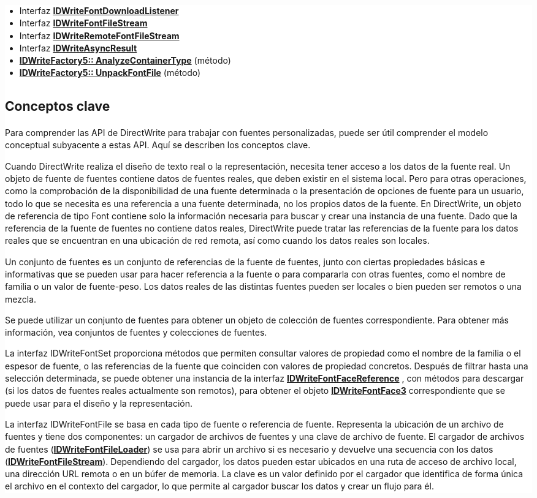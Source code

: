 -   Interfaz [**IDWriteFontDownloadListener**](/windows/win32/api/dwrite_3/nn-dwrite_3-idwritefontdownloadlistener) 
-   Interfaz [**IDWriteFontFileStream**](/windows/win32/api/dwrite/nn-dwrite-idwritefontfilestream) 
-   Interfaz [**IDWriteRemoteFontFileStream**](/windows/win32/api/dwrite_3/nn-dwrite_3-idwriteremotefontfilestream) 
-   Interfaz [**IDWriteAsyncResult**](/windows/win32/api/dwrite_3/nn-dwrite_3-idwriteasyncresult) 
-   [**IDWriteFactory5:: AnalyzeContainerType**](/windows/win32/api/dwrite_3/nf-dwrite_3-idwritefactory5-analyzecontainertype) (método) 
-   [**IDWriteFactory5:: UnpackFontFile**](/windows/win32/api/dwrite_3/nf-dwrite_3-idwritefactory5-unpackfontfile) (método) 

 

## <a name="key-concepts"></a>Conceptos clave

Para comprender las API de DirectWrite para trabajar con fuentes personalizadas, puede ser útil comprender el modelo conceptual subyacente a estas API. Aquí se describen los conceptos clave. 

Cuando DirectWrite realiza el diseño de texto real o la representación, necesita tener acceso a los datos de la fuente real. Un objeto de fuente de fuentes contiene datos de fuentes reales, que deben existir en el sistema local. Pero para otras operaciones, como la comprobación de la disponibilidad de una fuente determinada o la presentación de opciones de fuente para un usuario, todo lo que se necesita es una referencia a una fuente determinada, no los propios datos de la fuente. En DirectWrite, un objeto de referencia de tipo Font contiene solo la información necesaria para buscar y crear una instancia de una fuente. Dado que la referencia de la fuente de fuentes no contiene datos reales, DirectWrite puede tratar las referencias de la fuente para los datos reales que se encuentran en una ubicación de red remota, así como cuando los datos reales son locales.

Un conjunto de fuentes es un conjunto de referencias de la fuente de fuentes, junto con ciertas propiedades básicas e informativas que se pueden usar para hacer referencia a la fuente o para compararla con otras fuentes, como el nombre de familia o un valor de fuente-peso. Los datos reales de las distintas fuentes pueden ser locales o bien pueden ser remotos o una mezcla.

Se puede utilizar un conjunto de fuentes para obtener un objeto de colección de fuentes correspondiente. Para obtener más información, vea conjuntos de fuentes y colecciones de fuentes. 

La interfaz IDWriteFontSet proporciona métodos que permiten consultar valores de propiedad como el nombre de la familia o el espesor de fuente, o las referencias de la fuente que coinciden con valores de propiedad concretos. Después de filtrar hasta una selección determinada, se puede obtener una instancia de la interfaz [**IDWriteFontFaceReference**](/windows/win32/api/dwrite_3/nn-dwrite_3-idwritefontfacereference) , con métodos para descargar (si los datos de fuentes reales actualmente son remotos), para obtener el objeto [**IDWriteFontFace3**](/windows/win32/api/dwrite_3/nn-dwrite_3-idwritefontface3) correspondiente que se puede usar para el diseño y la representación. 

La interfaz IDWriteFontFile se basa en cada tipo de fuente o referencia de fuente. Representa la ubicación de un archivo de fuentes y tiene dos componentes: un cargador de archivos de fuentes y una clave de archivo de fuente. El cargador de archivos de fuentes ([**IDWriteFontFileLoader**](/windows/win32/api/dwrite/nn-dwrite-idwritefontfileloader)) se usa para abrir un archivo si es necesario y devuelve una secuencia con los datos ([**IDWriteFontFileStream**](/windows/win32/api/dwrite/nn-dwrite-idwritefontfilestream)). Dependiendo del cargador, los datos pueden estar ubicados en una ruta de acceso de archivo local, una dirección URL remota o en un búfer de memoria. La clave es un valor definido por el cargador que identifica de forma única el archivo en el contexto del cargador, lo que permite al cargador buscar los datos y crear un flujo para él. 
